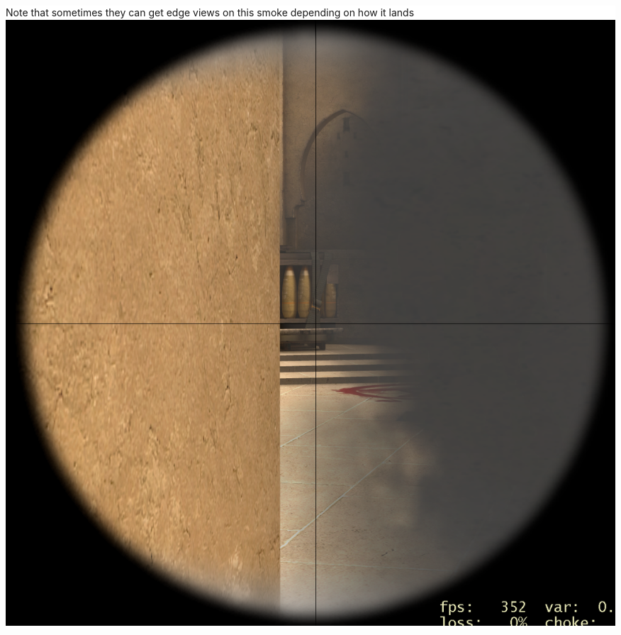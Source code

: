 Note that sometimes they can get edge views on this smoke depending on how it lands
![](../attachments/Clipboard_2023-02-05-15-54-52.png)
